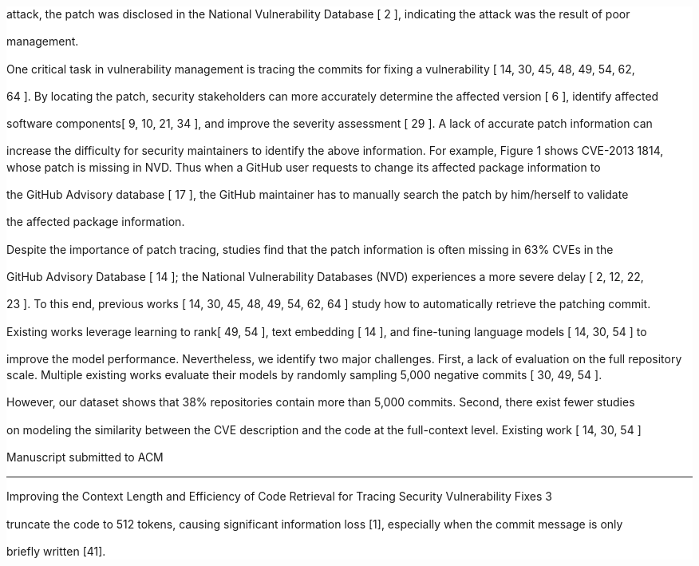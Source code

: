 attack, the patch was disclosed in the National Vulnerability Database [ 2 ], indicating the attack was the result of poor

management.

One critical task in vulnerability management is tracing the commits for fixing a vulnerability [ 14, 30, 45, 48, 49, 54, 62,

64 ]. By locating the patch, security stakeholders can more accurately determine the affected version [ 6 ], identify affected

software components[ 9, 10, 21, 34 ], and improve the severity assessment [ 29 ]. A lack of accurate patch information can

increase the difficulty for security maintainers to identify the above information. For example, Figure 1 shows CVE-2013
1814, whose patch is missing in NVD. Thus when a GitHub user requests to change its affected package information to

the GitHub Advisory database [ 17 ], the GitHub maintainer has to manually search the patch by him/herself to validate

the affected package information.

Despite the importance of patch tracing, studies find that the patch information is often missing in 63% CVEs in the

GitHub Advisory Database [ 14 ]; the National Vulnerability Databases (NVD) experiences a more severe delay [ 2, 12, 22,

23 ]. To this end, previous works [ 14, 30, 45, 48, 49, 54, 62, 64 ] study how to automatically retrieve the patching commit.

Existing works leverage learning to rank[ 49, 54 ], text embedding [ 14 ], and fine-tuning language models [ 14, 30, 54 ] to

improve the model performance. Nevertheless, we identify two major challenges. First, a lack of evaluation on the full
repository scale. Multiple existing works evaluate their models by randomly sampling 5,000 negative commits [ 30, 49, 54 ].

However, our dataset shows that 38% repositories contain more than 5,000 commits. Second, there exist fewer studies

on modeling the similarity between the CVE description and the code at the full-context level. Existing work [ 14, 30, 54 ]

Manuscript submitted to ACM


-----

Improving the Context Length and Efficiency of Code Retrieval for Tracing Security Vulnerability Fixes 3

truncate the code to 512 tokens, causing significant information loss [1], especially when the commit message is only

briefly written [41].
